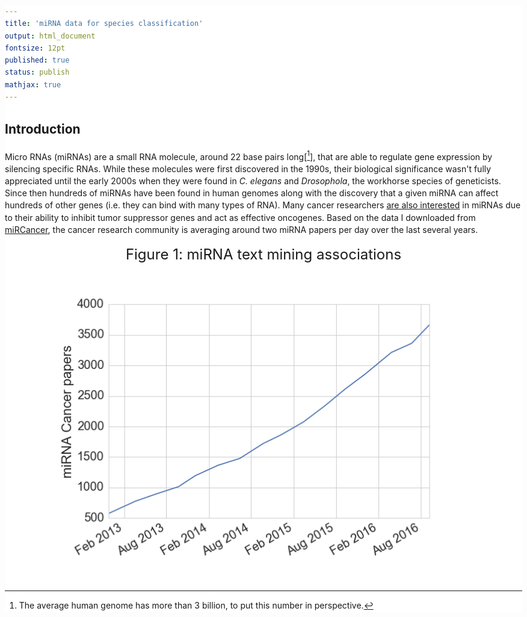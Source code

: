 ```yaml
---
title: 'miRNA data for species classification'
output: html_document
fontsize: 12pt
published: true
status: publish
mathjax: true
---
```


## Introduction

Micro RNAs (miRNAs) are a small RNA molecule, around 22 base pairs long[[^1]], that are able to regulate gene expression by silencing specific RNAs. While these molecules were first discovered in the 1990s, their biological significance wasn't fully appreciated until the early 2000s when they were found in *C. elegans* and *Drosophola*, the workhorse species of geneticists. Since then hundreds of miRNAs have been found in human genomes along with the discovery that a given miRNA can affect hundreds of other genes (i.e. they can bind with many types of RNA). Many cancer researchers [are also interested](https://www.youtube.com/watch?v=Yuvtrho7ehg&t=1516s) in miRNAs due to their ability to inhibit tumor suppressor genes and act as effective oncogenes. Based on the data I downloaded from [miRCancer](http://mircancer.ecu.edu/), the cancer research community is averaging around two miRNA papers per day over the last several years.

<p align="center"> <font size="5"> Figure 1: miRNA text mining associations </font> </p>
<p align="center"> <img src="/figures/papers.png" width="80%"> </p>


[^1]: The average human genome has more than 3 billion, to put this number in perspective.
[^2]: Our last common ancestor with mice was about [100 million years ago](https://en.wikipedia.org/wiki/Timeline_of_human_evolution).
[^3]: However there may be non-linear combinations of the data within these nine genes that would be able to successfully differentiate the species.
[^4]: Using leave-one-out cross-validation achieves an accuracy of 72%, and a better conditional accuracy between the species of 76% and 61%, respectively.
[^5]: At this threshold, the number of variables is reduced to 63.
